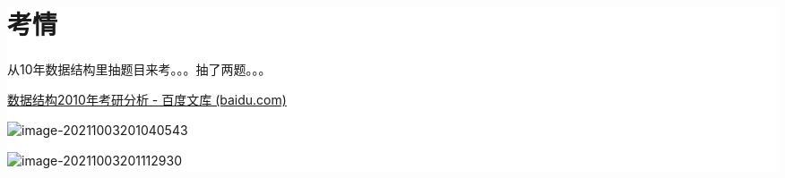 





# 考情

从10年数据结构里抽题目来考。。。抽了两题。。。

[数据结构2010年考研分析 - 百度文库 (baidu.com)](https://wenku.baidu.com/view/0e88849602d276a200292ed6.html?fixfr=gTHB1SwQ%2BR%2BO8HC3CQ%2BviA%3D%3D&fr=income12-wk_go_searchX-search)

![image-20211003201040543](https://picgo-freejim.oss-cn-beijing.aliyuncs.com/to_upload/image-20211003201040543.png)

![image-20211003201112930](https://picgo-freejim.oss-cn-beijing.aliyuncs.com/to_upload/image-20211003201112930.png)